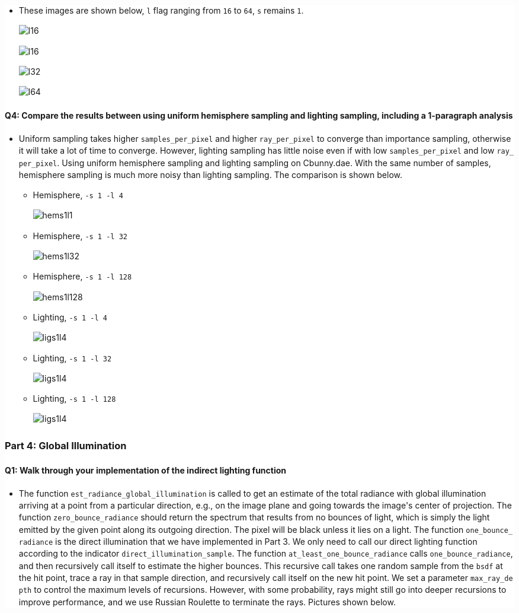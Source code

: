 - These images are shown below, `l`  flag ranging from `16`  to `64`, `s` remains `1`.

  ![l16](./part3/l1.png)

  ![l16](./part3/l4.png)

  ![l32](./part3/l16.png)

  ![l64](./part3/l64.png)

#### Q4: Compare the results between using uniform hemisphere sampling and lighting sampling, including a 1-paragraph analysis

- Uniform sampling takes higher `samples_per_pixel` and higher `ray_per_pixel` to converge than importance sampling, otherwise it will take a lot of time to converge. However, lighting sampling has little noise even if with low `samples_per_pixel` and low `ray_per_pixel`. Using uniform hemisphere sampling and lighting sampling on Cbunny.dae. With the same number of samples, hemisphere sampling is much more noisy than lighting sampling. The comparison is shown below.

  - Hemisphere, `-s 1 -l 4`

    ![hems1l1](./part3/hems1l4.png)

  - Hemisphere, `-s 1 -l 32`

    ![hems1l32](./part3/hems1l32.png)

  - Hemisphere, `-s 1 -l 128`

    ![hems1l128](./part3/hems1l128.png)

  - Lighting, `-s 1 -l 4`

    ![ligs1l4](./part3/ligs1l4.png)

  - Lighting, `-s 1 -l 32`

    ![ligs1l4](./part3/ligs1l32.png)

  - Lighting, `-s 1 -l 128`

    ![ligs1l4](./part3/ligs1l128.png)

### Part 4: Global Illumination

#### Q1: Walk through your implementation of the indirect lighting function

- The function `est_radiance_global_illumination` is called to get an estimate of the total radiance with global illumination arriving at a point from a particular direction, e.g., on the image plane and going towards the image's center of projection. The function `zero_bounce_radiance` should return the spectrum that results from no bounces of light, which is simply the light emitted by the given point along its outgoing direction. The pixel will be black unless it lies on a light. The function `one_bounce_radiance` is the direct illumination that we have implemented in Part 3. We only need to call our direct lighting function according to the indicator `direct_illumination_sample`. The function `at_least_one_bounce_radiance` calls `one_bounce_radiance`, and then recursively call itself to estimate the higher bounces. This recursive call takes one random sample from the `bsdf` at the hit point, trace a ray in that sample direction, and recursively call itself on the new hit point. We set a parameter `max_ray_depth` to control the maximum levels of recursions. However, with some probability, rays might still go into deeper recursions to improve performance, and we use Russian Roulette to terminate the rays. Pictures shown below.
